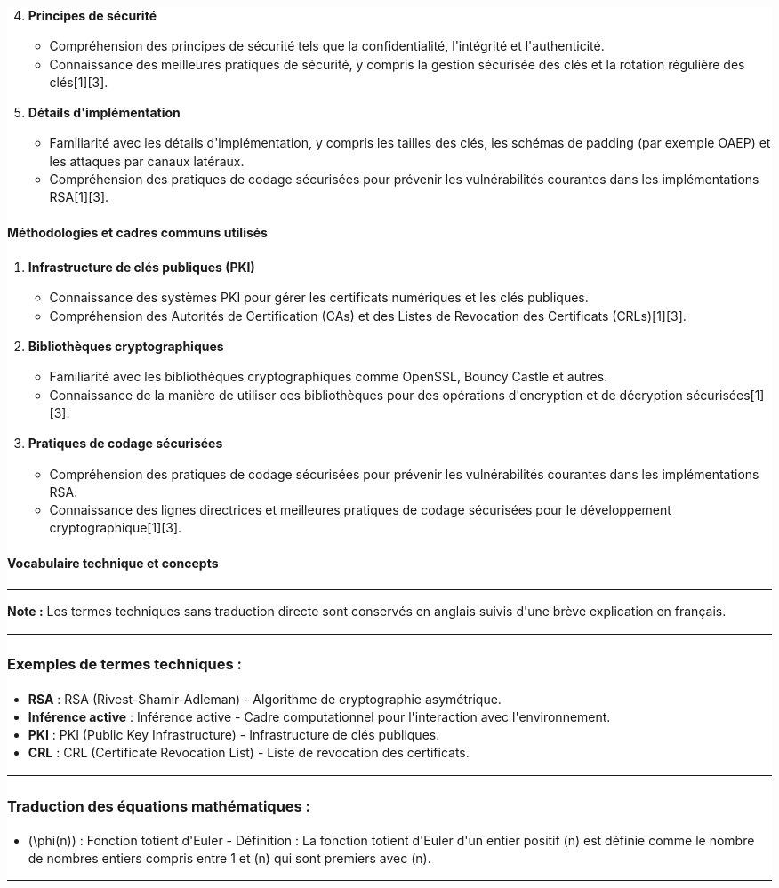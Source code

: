 4. **Principes de sécurité**
   - Compréhension des principes de sécurité tels que la confidentialité, l'intégrité et l'authenticité.
   - Connaissance des meilleures pratiques de sécurité, y compris la gestion sécurisée des clés et la rotation régulière des clés[1][3].

5. **Détails d'implémentation**
   - Familiarité avec les détails d'implémentation, y compris les tailles des clés, les schémas de padding (par exemple OAEP) et les attaques par canaux latéraux.
   - Compréhension des pratiques de codage sécurisées pour prévenir les vulnérabilités courantes dans les implémentations RSA[1][3].

#### Méthodologies et cadres communs utilisés

1. **Infrastructure de clés publiques (PKI)**
   - Connaissance des systèmes PKI pour gérer les certificats numériques et les clés publiques.
   - Compréhension des Autorités de Certification (CAs) et des Listes de Revocation des Certificats (CRLs)[1][3].

2. **Bibliothèques cryptographiques**
   - Familiarité avec les bibliothèques cryptographiques comme OpenSSL, Bouncy Castle et autres.
   - Connaissance de la manière de utiliser ces bibliothèques pour des opérations d'encryption et de décryption sécurisées[1][3].

3. **Pratiques de codage sécurisées**
   - Compréhension des pratiques de codage sécurisées pour prévenir les vulnérabilités courantes dans les implémentations RSA.
   - Connaissance des lignes directrices et meilleures pratiques de codage sécurisées pour le développement cryptographique[1][3].

#### Vocabulaire technique et concepts

---

**Note :** Les termes techniques sans traduction directe sont conservés en anglais suivis d'une brève explication en français.

---

### Exemples de termes techniques :

- **RSA** : RSA (Rivest-Shamir-Adleman) - Algorithme de cryptographie asymétrique.
- **Inférence active** : Inférence active - Cadre computationnel pour l'interaction avec l'environnement.
- **PKI** : PKI (Public Key Infrastructure) - Infrastructure de clés publiques.
- **CRL** : CRL (Certificate Revocation List) - Liste de revocation des certificats.

---

### Traduction des équations mathématiques :

- \(\phi(n)\) : Fonction totient d'Euler - Définition : La fonction totient d'Euler d'un entier positif \(n\) est définie comme le nombre de nombres entiers compris entre 1 et \(n\) qui sont premiers avec \(n\).

---